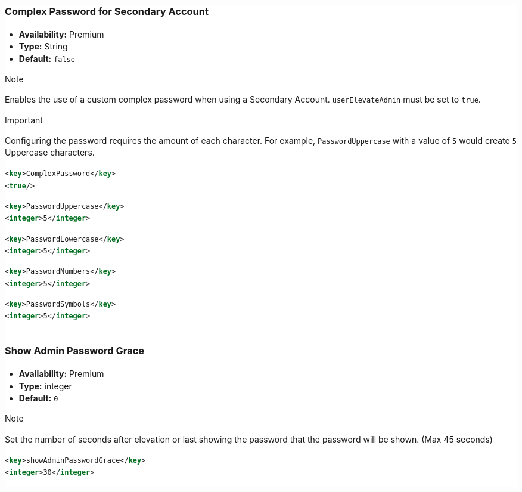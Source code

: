 ### Complex Password for Secondary Account
- **Availability:** Premium
- **Type:** String
- **Default:** `false` 

> [!NOTE]
> Enables the use of a custom complex password when using a Secondary Account. `userElevateAdmin` must be set to `true`. 

> [!IMPORTANT]
>Configuring the password requires the amount of each character. For example, `PasswordUppercase` with a value of `5` would create `5` Uppercase characters. 

```xml
<key>ComplexPassword</key>
<true/>
```
```xml
<key>PasswordUppercase</key>
<integer>5</integer>
```
```xml
<key>PasswordLowercase</key>
<integer>5</integer>
```
```xml
<key>PasswordNumbers</key>
<integer>5</integer>
```
```xml
<key>PasswordSymbols</key>
<integer>5</integer>
```
---
### Show Admin Password Grace
- **Availability:** Premium
- **Type:** integer
- **Default:** `0` 

> [!NOTE]
> Set the number of seconds after elevation or last showing the password that the password will be shown. (Max 45 seconds)

```xml
<key>showAdminPasswordGrace</key>
<integer>30</integer>
```
---

